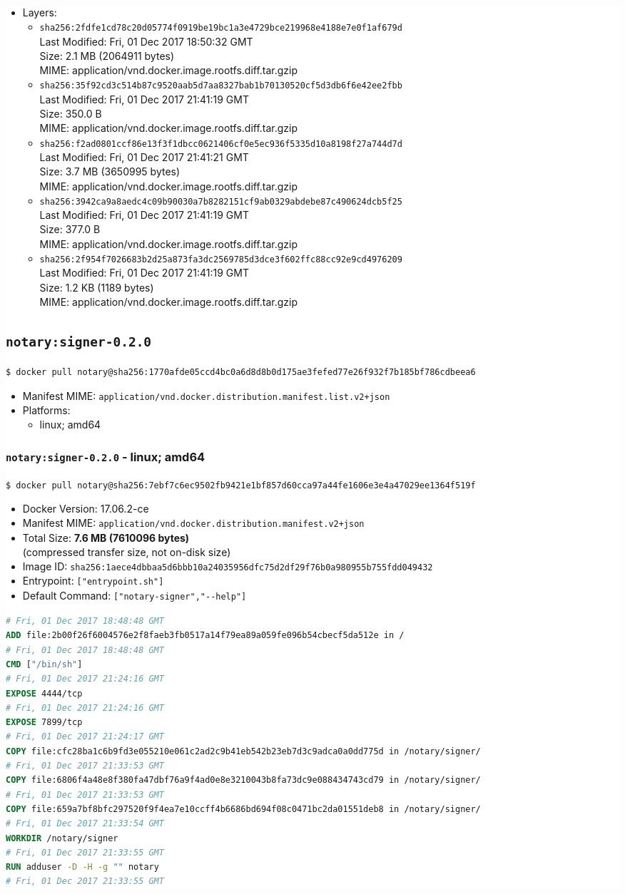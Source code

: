 -	Layers:
	-	`sha256:2fdfe1cd78c20d05774f0919be19bc1a3e4729bce219968e4188e7e0f1af679d`  
		Last Modified: Fri, 01 Dec 2017 18:50:32 GMT  
		Size: 2.1 MB (2064911 bytes)  
		MIME: application/vnd.docker.image.rootfs.diff.tar.gzip
	-	`sha256:35f92cd3c514b87c9520aab5d7aa8327bab1b70130520cf5d3db6f6e42ee2fbb`  
		Last Modified: Fri, 01 Dec 2017 21:41:19 GMT  
		Size: 350.0 B  
		MIME: application/vnd.docker.image.rootfs.diff.tar.gzip
	-	`sha256:f2ad0801ccf86e13f3f1dbcc0621406cf0e5ec936f5335d10a8198f27a744d7d`  
		Last Modified: Fri, 01 Dec 2017 21:41:21 GMT  
		Size: 3.7 MB (3650995 bytes)  
		MIME: application/vnd.docker.image.rootfs.diff.tar.gzip
	-	`sha256:3942ca9a8aedc4c09b90030a7b8282151cf9ab0329abdebe87c490624dcb5f25`  
		Last Modified: Fri, 01 Dec 2017 21:41:19 GMT  
		Size: 377.0 B  
		MIME: application/vnd.docker.image.rootfs.diff.tar.gzip
	-	`sha256:2f954f7026683b2d25a873fa3dc2569785d3dce3f602ffc88cc92e9cd4976209`  
		Last Modified: Fri, 01 Dec 2017 21:41:19 GMT  
		Size: 1.2 KB (1189 bytes)  
		MIME: application/vnd.docker.image.rootfs.diff.tar.gzip

## `notary:signer-0.2.0`

```console
$ docker pull notary@sha256:1770afde05ccd4bc0a6d8d8b0d175ae3fefed77e26f932f7b185bf786cdbeea6
```

-	Manifest MIME: `application/vnd.docker.distribution.manifest.list.v2+json`
-	Platforms:
	-	linux; amd64

### `notary:signer-0.2.0` - linux; amd64

```console
$ docker pull notary@sha256:7ebf7c6ec9502fb9421e1bf857d60cca97a44fe1606e3e4a47029ee1364f519f
```

-	Docker Version: 17.06.2-ce
-	Manifest MIME: `application/vnd.docker.distribution.manifest.v2+json`
-	Total Size: **7.6 MB (7610096 bytes)**  
	(compressed transfer size, not on-disk size)
-	Image ID: `sha256:1aece4dbbaa5d6bbb10a24035956dfc75d2df29f76b0a980955b755fdd049432`
-	Entrypoint: `["entrypoint.sh"]`
-	Default Command: `["notary-signer","--help"]`

```dockerfile
# Fri, 01 Dec 2017 18:48:48 GMT
ADD file:2b00f26f6004576e2f8faeb3fb0517a14f79ea89a059fe096b54cbecf5da512e in / 
# Fri, 01 Dec 2017 18:48:48 GMT
CMD ["/bin/sh"]
# Fri, 01 Dec 2017 21:24:16 GMT
EXPOSE 4444/tcp
# Fri, 01 Dec 2017 21:24:16 GMT
EXPOSE 7899/tcp
# Fri, 01 Dec 2017 21:24:17 GMT
COPY file:cfc28ba1c6b9fd3e055210e061c2ad2c9b41eb542b23eb7d3c9adca0a0dd775d in /notary/signer/ 
# Fri, 01 Dec 2017 21:33:53 GMT
COPY file:6806f4a48e8f380fa47dbf76a9f4ad0e8e3210043b8fa73dc9e088434743cd79 in /notary/signer/ 
# Fri, 01 Dec 2017 21:33:53 GMT
COPY file:659a7bf8bfc297520f9f4ea7e10ccff4b6686bd694f08c0471bc2da01551deb8 in /notary/signer/ 
# Fri, 01 Dec 2017 21:33:54 GMT
WORKDIR /notary/signer
# Fri, 01 Dec 2017 21:33:55 GMT
RUN adduser -D -H -g "" notary
# Fri, 01 Dec 2017 21:33:55 GMT
```